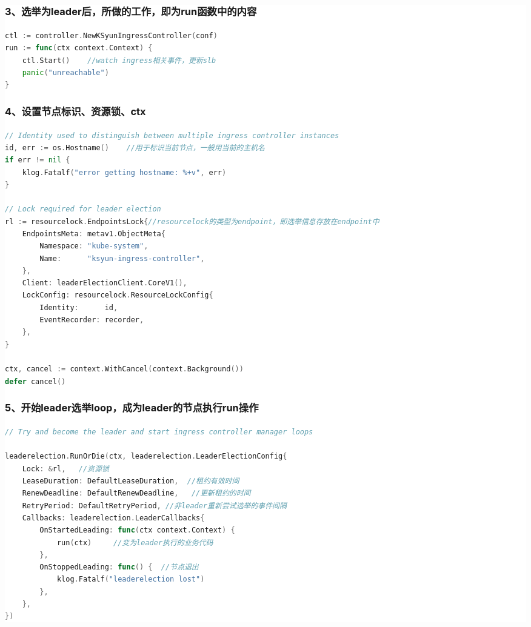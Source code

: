 ### 3、选举为leader后，所做的工作，即为run函数中的内容

```go
ctl := controller.NewKSyunIngressController(conf)
run := func(ctx context.Context) {
    ctl.Start()    //watch ingress相关事件，更新slb
    panic("unreachable")
}
```

### 4、设置节点标识、资源锁、ctx
```go
// Identity used to distinguish between multiple ingress controller instances
id, err := os.Hostname()    //用于标识当前节点，一般用当前的主机名
if err != nil {
    klog.Fatalf("error getting hostname: %+v", err)
}

// Lock required for leader election
rl := resourcelock.EndpointsLock{//resourcelock的类型为endpoint，即选举信息存放在endpoint中
    EndpointsMeta: metav1.ObjectMeta{
        Namespace: "kube-system",
        Name:      "ksyun-ingress-controller",
    },
    Client: leaderElectionClient.CoreV1(),
    LockConfig: resourcelock.ResourceLockConfig{
        Identity:      id,
        EventRecorder: recorder,
    },
}

ctx, cancel := context.WithCancel(context.Background())
defer cancel()
```
### 5、开始leader选举loop，成为leader的节点执行run操作
```go
// Try and become the leader and start ingress controller manager loops

leaderelection.RunOrDie(ctx, leaderelection.LeaderElectionConfig{
    Lock: &rl,   //资源锁
    LeaseDuration: DefaultLeaseDuration,  //租约有效时间
    RenewDeadline: DefaultRenewDeadline,   //更新租约的时间
    RetryPeriod: DefaultRetryPeriod, //非leader重新尝试选举的事件间隔
    Callbacks: leaderelection.LeaderCallbacks{
        OnStartedLeading: func(ctx context.Context) {
            run(ctx)     //变为leader执行的业务代码
        },
        OnStoppedLeading: func() {  //节点退出
            klog.Fatalf("leaderelection lost")
        },
    },
})
```
